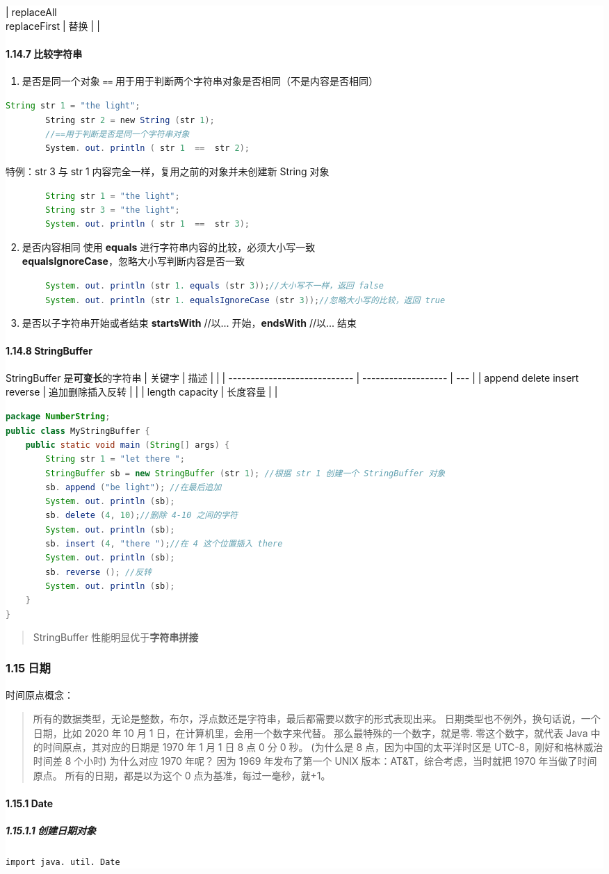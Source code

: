 |      replaceAll  <br>replaceFirst      |        替换        |     |
#### 1.14.7 比较字符串
1. 是否是同一个对象
`==` 用于用于判断两个字符串对象是否相同（不是内容是否相同）
```java
String str 1 = "the light";
        String str 2 = new String (str 1);
        //==用于判断是否是同一个字符串对象
        System. out. println ( str 1  ==  str 2);
```
特例：str 3 与 str 1 内容完全一样，复用之前的对象并未创建新 String 对象
```java
		String str 1 = "the light";
        String str 3 = "the light";
        System. out. println ( str 1  ==  str 3);
```
2. 是否内容相同
使用 **equals** 进行字符串内容的比较，必须大小写一致  
**equalsIgnoreCase**，忽略大小写判断内容是否一致
```java
		System. out. println (str 1. equals (str 3));//大小写不一样，返回 false
        System. out. println (str 1. equalsIgnoreCase (str 3));//忽略大小写的比较，返回 true
```
3. 是否以子字符串开始或者结束
**startsWith** //以... 开始，**endsWith** //以... 结束
#### 1.14.8 StringBuffer
StringBuffer 是**可变长**的字符串
| 关键字                       | 描述                |     |
| ---------------------------- | ------------------- | --- |
| append delete insert reverse | 追加删除插入反转 |     |
| length capacity              | 长度容量            |     |
```java
package NumberString;  
public class MyStringBuffer {  
    public static void main (String[] args) {  
        String str 1 = "let there ";  
        StringBuffer sb = new StringBuffer (str 1); //根据 str 1 创建一个 StringBuffer 对象  
        sb. append ("be light"); //在最后追加  
        System. out. println (sb);  
        sb. delete (4, 10);//删除 4-10 之间的字符  
        System. out. println (sb);  
        sb. insert (4, "there ");//在 4 这个位置插入 there  
        System. out. println (sb);  
        sb. reverse (); //反转  
        System. out. println (sb);  
    }  
}
```
> StringBuffer 性能明显优于**字符串拼接**
### 1.15 日期
时间原点概念：
> 所有的数据类型，无论是整数，布尔，浮点数还是字符串，最后都需要以数字的形式表现出来。
> 日期类型也不例外，换句话说，一个日期，比如 2020 年 10 月 1 日，在计算机里，会用一个数字来代替。
> 那么最特殊的一个数字，就是零. 零这个数字，就代表 Java 中的时间原点，其对应的日期是 1970 年 1 月 1 日 8 点 0 分 0 秒。 (为什么是 8 点，因为中国的太平洋时区是 UTC-8，刚好和格林威治时间差 8 个小时)
> 为什么对应 1970 年呢？ 因为 1969 年发布了第一个 UNIX 版本：AT&T，综合考虑，当时就把 1970 年当做了时间原点。
> 所有的日期，都是以为这个 0 点为基准，每过一毫秒，就+1。
#### 1.15.1 Date
##### 1.15.1.1 创建日期对象
`import java. util. Date`
```java
```